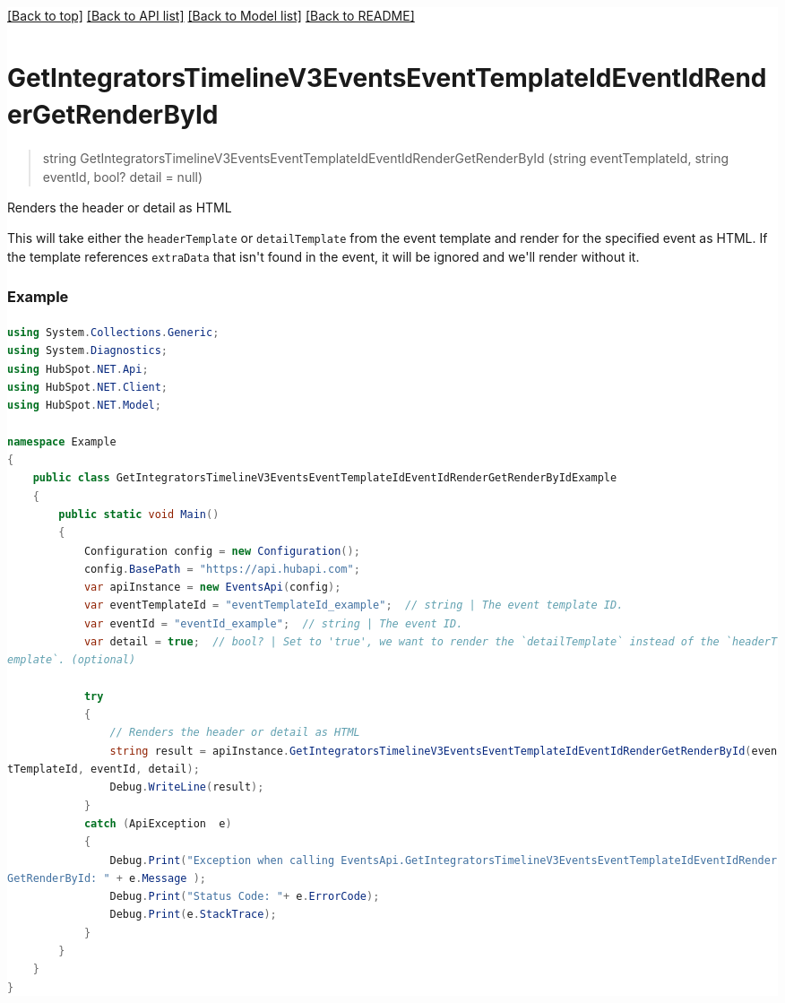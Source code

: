 [[Back to top]](#) [[Back to API list]](../README.md#documentation-for-api-endpoints) [[Back to Model list]](../README.md#documentation-for-models) [[Back to README]](../README.md)

<a name="getintegratorstimelinev3eventseventtemplateideventidrendergetrenderbyid"></a>
# **GetIntegratorsTimelineV3EventsEventTemplateIdEventIdRenderGetRenderById**
> string GetIntegratorsTimelineV3EventsEventTemplateIdEventIdRenderGetRenderById (string eventTemplateId, string eventId, bool? detail = null)

Renders the header or detail as HTML

This will take either the `headerTemplate` or `detailTemplate` from the event template and render for the specified event as HTML. If the template references `extraData` that isn't found in the event, it will be ignored and we'll render without it.

### Example
```csharp
using System.Collections.Generic;
using System.Diagnostics;
using HubSpot.NET.Api;
using HubSpot.NET.Client;
using HubSpot.NET.Model;

namespace Example
{
    public class GetIntegratorsTimelineV3EventsEventTemplateIdEventIdRenderGetRenderByIdExample
    {
        public static void Main()
        {
            Configuration config = new Configuration();
            config.BasePath = "https://api.hubapi.com";
            var apiInstance = new EventsApi(config);
            var eventTemplateId = "eventTemplateId_example";  // string | The event template ID.
            var eventId = "eventId_example";  // string | The event ID.
            var detail = true;  // bool? | Set to 'true', we want to render the `detailTemplate` instead of the `headerTemplate`. (optional) 

            try
            {
                // Renders the header or detail as HTML
                string result = apiInstance.GetIntegratorsTimelineV3EventsEventTemplateIdEventIdRenderGetRenderById(eventTemplateId, eventId, detail);
                Debug.WriteLine(result);
            }
            catch (ApiException  e)
            {
                Debug.Print("Exception when calling EventsApi.GetIntegratorsTimelineV3EventsEventTemplateIdEventIdRenderGetRenderById: " + e.Message );
                Debug.Print("Status Code: "+ e.ErrorCode);
                Debug.Print(e.StackTrace);
            }
        }
    }
}
```
